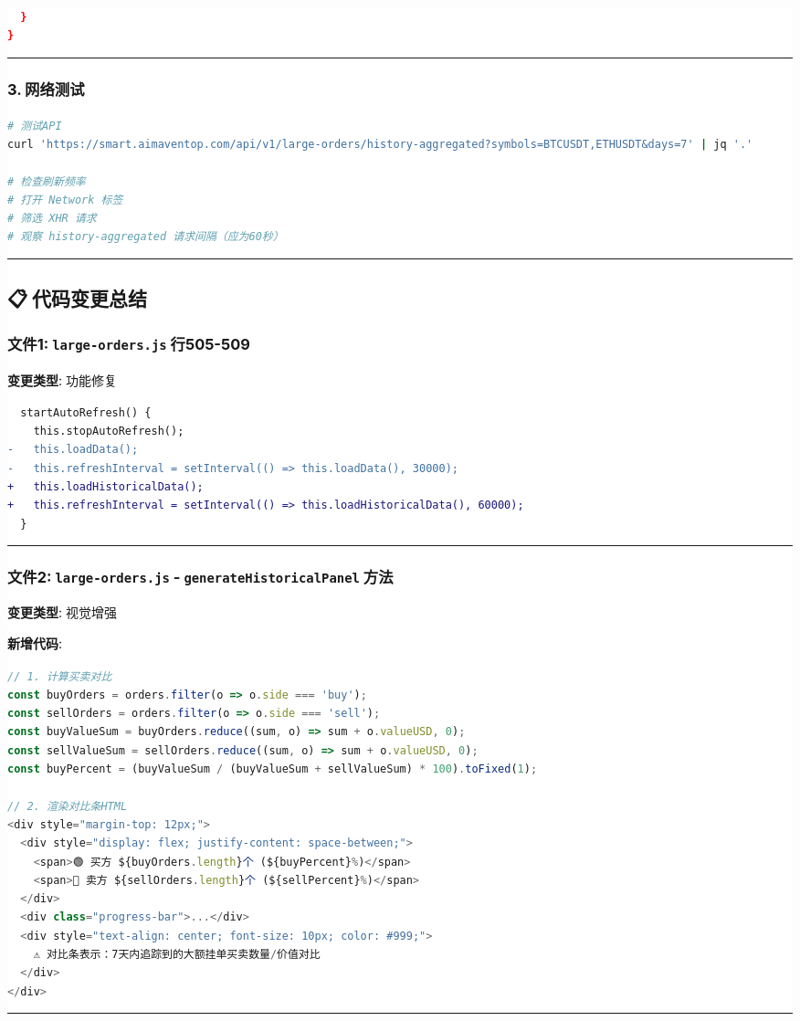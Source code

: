```json
  }
}
```

---

### 3. 网络测试

```bash
# 测试API
curl 'https://smart.aimaventop.com/api/v1/large-orders/history-aggregated?symbols=BTCUSDT,ETHUSDT&days=7' | jq '.'

# 检查刷新频率
# 打开 Network 标签
# 筛选 XHR 请求
# 观察 history-aggregated 请求间隔（应为60秒）
```

---

## 📋 代码变更总结

### 文件1: `large-orders.js` 行505-509

**变更类型**: 功能修复

```diff
  startAutoRefresh() {
    this.stopAutoRefresh();
-   this.loadData();
-   this.refreshInterval = setInterval(() => this.loadData(), 30000);
+   this.loadHistoricalData();
+   this.refreshInterval = setInterval(() => this.loadHistoricalData(), 60000);
  }
```

---

### 文件2: `large-orders.js` - `generateHistoricalPanel` 方法

**变更类型**: 视觉增强

**新增代码**:
```javascript
// 1. 计算买卖对比
const buyOrders = orders.filter(o => o.side === 'buy');
const sellOrders = orders.filter(o => o.side === 'sell');
const buyValueSum = buyOrders.reduce((sum, o) => sum + o.valueUSD, 0);
const sellValueSum = sellOrders.reduce((sum, o) => sum + o.valueUSD, 0);
const buyPercent = (buyValueSum / (buyValueSum + sellValueSum) * 100).toFixed(1);

// 2. 渲染对比条HTML
<div style="margin-top: 12px;">
  <div style="display: flex; justify-content: space-between;">
    <span>🟢 买方 ${buyOrders.length}个 (${buyPercent}%)</span>
    <span>🔴 卖方 ${sellOrders.length}个 (${sellPercent}%)</span>
  </div>
  <div class="progress-bar">...</div>
  <div style="text-align: center; font-size: 10px; color: #999;">
    ⚠️ 对比条表示：7天内追踪到的大额挂单买卖数量/价值对比
  </div>
</div>
```

---